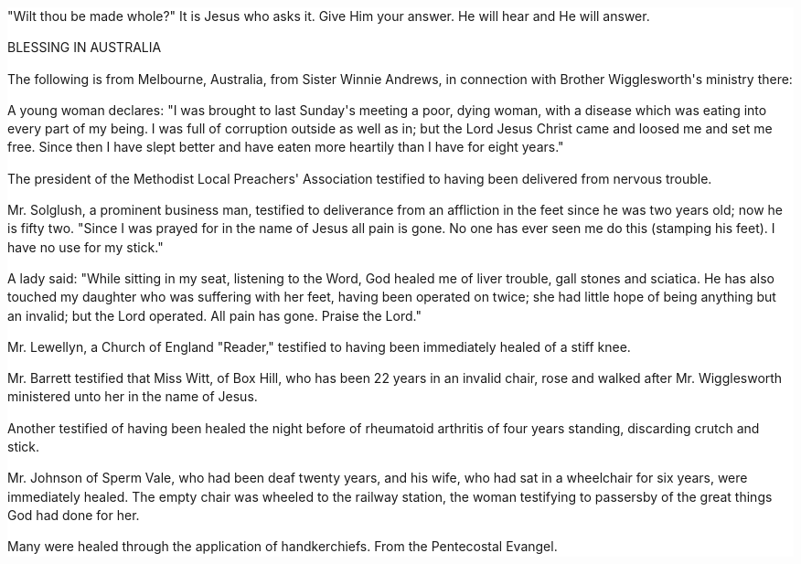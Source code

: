 "Wilt thou be made whole?" It is Jesus who asks it. Give Him your answer. He will hear and He will answer.

BLESSING IN AUSTRALIA

The following is from Melbourne, Australia, from Sister Winnie Andrews, in connection with Brother Wigglesworth's ministry there:

A young woman declares: "I was brought to last Sunday's meeting a poor, dying woman, with a disease which was eating into every part of my being. I was full of corruption outside as well as in; but the Lord Jesus Christ came and loosed me and set me free. Since then I have slept better and have eaten more heartily than I have for eight years."

The president of the Methodist Local Preachers' Association testified to having been delivered from nervous trouble.

Mr. Solglush, a prominent business man, testified to deliverance from an affliction in the feet since he was two years old; now he is fifty two. "Since I was prayed for in the name of Jesus all pain is gone. No one has ever seen me do this (stamping his feet). I have no use for my stick."

A lady said: "While sitting in my seat, listening to the Word, God healed me of liver trouble, gall stones and sciatica. He has also touched my daughter who was suffering with her feet, having been operated on twice; she had little hope of being anything but an invalid; but the Lord operated. All pain has gone. Praise the Lord."

Mr. Lewellyn, a Church of England "Reader," testified to having been immediately healed of a stiff knee.

Mr. Barrett testified that Miss Witt, of Box Hill, who has been 22 years in an invalid chair, rose and walked after Mr. Wigglesworth ministered unto her in the name of Jesus.

Another testified of having been healed the night before of rheumatoid arthritis of four years standing, discarding crutch and stick.

Mr. Johnson of Sperm Vale, who had been deaf twenty years, and his wife, who had sat in a wheelchair for six years, were immediately healed. The empty chair was wheeled to the railway station, the woman testifying to passersby of the great things God had done for her.

Many were healed through the application of handkerchiefs. From the Pentecostal Evangel.
